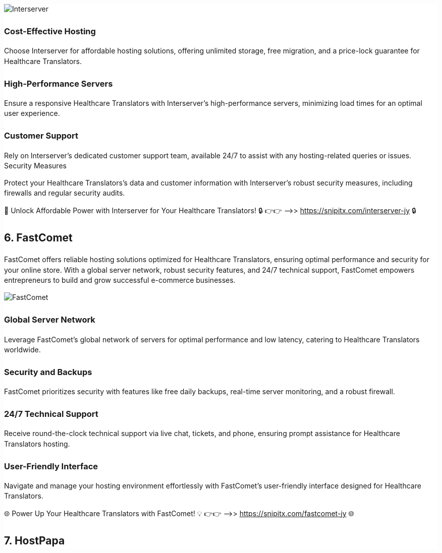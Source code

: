 ![Interserver](https://i.imgur.com/OM5dOEW.jpeg "Interserver Hosting")

### Cost-Effective Hosting
Choose Interserver for affordable hosting solutions, offering unlimited storage, free migration, and a price-lock guarantee for Healthcare Translators.

### High-Performance Servers
Ensure a responsive Healthcare Translators with Interserver’s high-performance servers, minimizing load times for an optimal user experience.

### Customer Support
Rely on Interserver’s dedicated customer support team, available 24/7 to assist with any hosting-related queries or issues.
Security Measures

Protect your Healthcare Translators’s data and customer information with Interserver’s robust security measures, including firewalls and regular security audits.

💸 Unlock Affordable Power with Interserver for Your Healthcare Translators! 🔒
👉👉 -->> https://snipitx.com/interserver-jy 🔒

## 6. FastComet

FastComet offers reliable hosting solutions optimized for Healthcare Translators, ensuring optimal performance and security for your online store. With a global server network, robust security features, and 24/7 technical support, FastComet empowers entrepreneurs to build and grow successful e-commerce businesses.

![FastComet](https://i.imgur.com/7qgXuWp.png "FastComet Hosting")

### Global Server Network
Leverage FastComet’s global network of servers for optimal performance and low latency, catering to Healthcare Translators worldwide.

### Security and Backups
FastComet prioritizes security with features like free daily backups, real-time server monitoring, and a robust firewall.

### 24/7 Technical Support
Receive round-the-clock technical support via live chat, tickets, and phone, ensuring prompt assistance for Healthcare Translators hosting.

### User-Friendly Interface
Navigate and manage your hosting environment effortlessly with FastComet’s user-friendly interface designed for Healthcare Translators.

🌐 Power Up Your Healthcare Translators with FastComet! 💡
👉👉 -->> https://snipitx.com/fastcomet-jy 🌐

## 7. HostPapa
